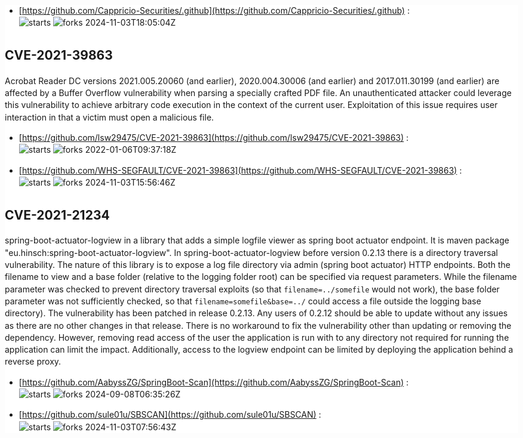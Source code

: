 - [https://github.com/Cappricio-Securities/.github](https://github.com/Cappricio-Securities/.github) :  
![starts](https://img.shields.io/github/stars/Cappricio-Securities/.github.svg) 
![forks](https://img.shields.io/github/forks/Cappricio-Securities/.github.svg) 
2024-11-03T18:05:04Z

## CVE-2021-39863
 Acrobat Reader DC versions 2021.005.20060 (and earlier), 2020.004.30006 (and earlier) and 2017.011.30199 (and earlier) are affected by a Buffer Overflow vulnerability when parsing a specially crafted PDF file. An unauthenticated attacker could leverage this vulnerability to achieve arbitrary code execution in the context of the current user. Exploitation of this issue requires user interaction in that a victim must open a malicious file.

- [https://github.com/lsw29475/CVE-2021-39863](https://github.com/lsw29475/CVE-2021-39863) :  
![starts](https://img.shields.io/github/stars/lsw29475/CVE-2021-39863.svg) 
![forks](https://img.shields.io/github/forks/lsw29475/CVE-2021-39863.svg) 
2022-01-06T09:37:18Z

- [https://github.com/WHS-SEGFAULT/CVE-2021-39863](https://github.com/WHS-SEGFAULT/CVE-2021-39863) :  
![starts](https://img.shields.io/github/stars/WHS-SEGFAULT/CVE-2021-39863.svg) 
![forks](https://img.shields.io/github/forks/WHS-SEGFAULT/CVE-2021-39863.svg) 
2024-11-03T15:56:46Z

## CVE-2021-21234
 spring-boot-actuator-logview in a library that adds a simple logfile viewer as spring boot actuator endpoint. It is maven package "eu.hinsch:spring-boot-actuator-logview". In spring-boot-actuator-logview before version 0.2.13 there is a directory traversal vulnerability. The nature of this library is to expose a log file directory via admin (spring boot actuator) HTTP endpoints. Both the filename to view and a base folder (relative to the logging folder root) can be specified via request parameters. While the filename parameter was checked to prevent directory traversal exploits (so that `filename=../somefile` would not work), the base folder parameter was not sufficiently checked, so that `filename=somefile&base=../` could access a file outside the logging base directory). The vulnerability has been patched in release 0.2.13. Any users of 0.2.12 should be able to update without any issues as there are no other changes in that release. There is no workaround to fix the vulnerability other than updating or removing the dependency. However, removing read access of the user the application is run with to any directory not required for running the application can limit the impact. Additionally, access to the logview endpoint can be limited by deploying the application behind a reverse proxy.

- [https://github.com/AabyssZG/SpringBoot-Scan](https://github.com/AabyssZG/SpringBoot-Scan) :  
![starts](https://img.shields.io/github/stars/AabyssZG/SpringBoot-Scan.svg) 
![forks](https://img.shields.io/github/forks/AabyssZG/SpringBoot-Scan.svg) 
2024-09-08T06:35:26Z

- [https://github.com/sule01u/SBSCAN](https://github.com/sule01u/SBSCAN) :  
![starts](https://img.shields.io/github/stars/sule01u/SBSCAN.svg) 
![forks](https://img.shields.io/github/forks/sule01u/SBSCAN.svg) 
2024-11-03T07:56:43Z
